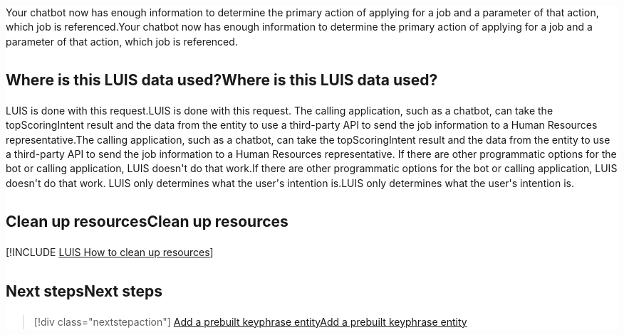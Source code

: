 <span data-ttu-id="ae534-256">Your chatbot now has enough information to determine the primary action of applying for a job and a parameter of that action, which job is referenced.</span><span class="sxs-lookup"><span data-stu-id="ae534-256">Your chatbot now has enough information to determine the primary action of applying for a job and a parameter of that action, which job is referenced.</span></span> 

## <a name="where-is-this-luis-data-used"></a><span data-ttu-id="ae534-257">Where is this LUIS data used?</span><span class="sxs-lookup"><span data-stu-id="ae534-257">Where is this LUIS data used?</span></span> 
<span data-ttu-id="ae534-258">LUIS is done with this request.</span><span class="sxs-lookup"><span data-stu-id="ae534-258">LUIS is done with this request.</span></span> <span data-ttu-id="ae534-259">The calling application, such as a chatbot, can take the topScoringIntent result and the data from the entity to use a third-party API to send the job information to a Human Resources representative.</span><span class="sxs-lookup"><span data-stu-id="ae534-259">The calling application, such as a chatbot, can take the topScoringIntent result and the data from the entity to use a third-party API to send the job information to a Human Resources representative.</span></span> <span data-ttu-id="ae534-260">If there are other programmatic options for the bot or calling application, LUIS doesn't do that work.</span><span class="sxs-lookup"><span data-stu-id="ae534-260">If there are other programmatic options for the bot or calling application, LUIS doesn't do that work.</span></span> <span data-ttu-id="ae534-261">LUIS only determines what the user's intention is.</span><span class="sxs-lookup"><span data-stu-id="ae534-261">LUIS only determines what the user's intention is.</span></span> 

## <a name="clean-up-resources"></a><span data-ttu-id="ae534-262">Clean up resources</span><span class="sxs-lookup"><span data-stu-id="ae534-262">Clean up resources</span></span>

[!INCLUDE [LUIS How to clean up resources](../../../includes/cognitive-services-luis-tutorial-how-to-clean-up-resources.md)]

## <a name="next-steps"></a><span data-ttu-id="ae534-263">Next steps</span><span class="sxs-lookup"><span data-stu-id="ae534-263">Next steps</span></span>

> [!div class="nextstepaction"]
> [<span data-ttu-id="ae534-264">Add a prebuilt keyphrase entity</span><span class="sxs-lookup"><span data-stu-id="ae534-264">Add a prebuilt keyphrase entity</span></span>](luis-quickstart-intent-and-key-phrase.md)